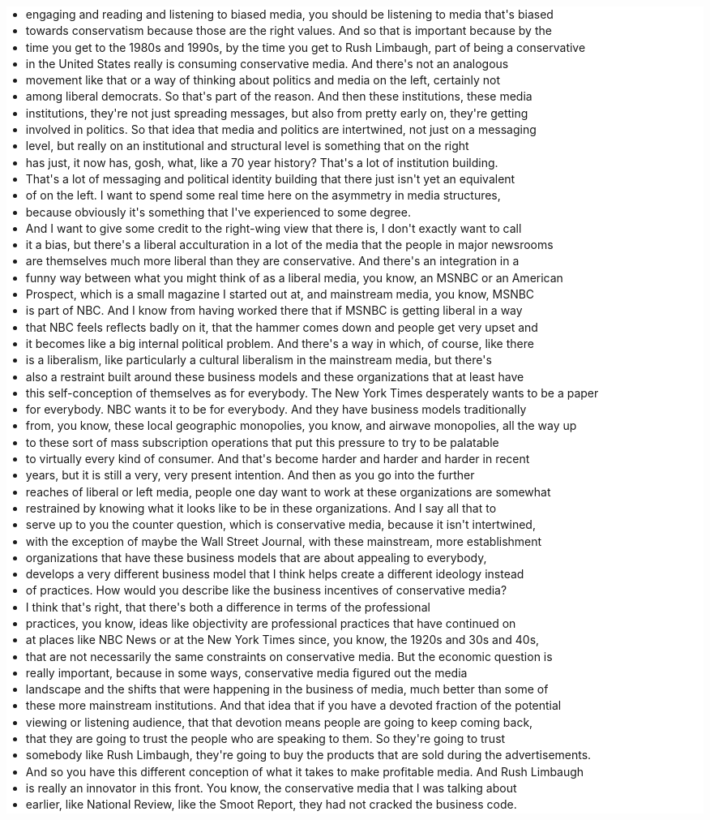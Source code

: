 *  engaging and reading and listening to biased media, you should be listening to media that's biased
*  towards conservatism because those are the right values. And so that is important because by the
*  time you get to the 1980s and 1990s, by the time you get to Rush Limbaugh, part of being a conservative
*  in the United States really is consuming conservative media. And there's not an analogous
*  movement like that or a way of thinking about politics and media on the left, certainly not
*  among liberal democrats. So that's part of the reason. And then these institutions, these media
*  institutions, they're not just spreading messages, but also from pretty early on, they're getting
*  involved in politics. So that idea that media and politics are intertwined, not just on a messaging
*  level, but really on an institutional and structural level is something that on the right
*  has just, it now has, gosh, what, like a 70 year history? That's a lot of institution building.
*  That's a lot of messaging and political identity building that there just isn't yet an equivalent
*  of on the left. I want to spend some real time here on the asymmetry in media structures,
*  because obviously it's something that I've experienced to some degree.
*  And I want to give some credit to the right-wing view that there is, I don't exactly want to call
*  it a bias, but there's a liberal acculturation in a lot of the media that the people in major newsrooms
*  are themselves much more liberal than they are conservative. And there's an integration in a
*  funny way between what you might think of as a liberal media, you know, an MSNBC or an American
*  Prospect, which is a small magazine I started out at, and mainstream media, you know, MSNBC
*  is part of NBC. And I know from having worked there that if MSNBC is getting liberal in a way
*  that NBC feels reflects badly on it, that the hammer comes down and people get very upset and
*  it becomes like a big internal political problem. And there's a way in which, of course, like there
*  is a liberalism, like particularly a cultural liberalism in the mainstream media, but there's
*  also a restraint built around these business models and these organizations that at least have
*  this self-conception of themselves as for everybody. The New York Times desperately wants to be a paper
*  for everybody. NBC wants it to be for everybody. And they have business models traditionally
*  from, you know, these local geographic monopolies, you know, and airwave monopolies, all the way up
*  to these sort of mass subscription operations that put this pressure to try to be palatable
*  to virtually every kind of consumer. And that's become harder and harder and harder in recent
*  years, but it is still a very, very present intention. And then as you go into the further
*  reaches of liberal or left media, people one day want to work at these organizations are somewhat
*  restrained by knowing what it looks like to be in these organizations. And I say all that to
*  serve up to you the counter question, which is conservative media, because it isn't intertwined,
*  with the exception of maybe the Wall Street Journal, with these mainstream, more establishment
*  organizations that have these business models that are about appealing to everybody,
*  develops a very different business model that I think helps create a different ideology instead
*  of practices. How would you describe like the business incentives of conservative media?
*  I think that's right, that there's both a difference in terms of the professional
*  practices, you know, ideas like objectivity are professional practices that have continued on
*  at places like NBC News or at the New York Times since, you know, the 1920s and 30s and 40s,
*  that are not necessarily the same constraints on conservative media. But the economic question is
*  really important, because in some ways, conservative media figured out the media
*  landscape and the shifts that were happening in the business of media, much better than some of
*  these more mainstream institutions. And that idea that if you have a devoted fraction of the potential
*  viewing or listening audience, that that devotion means people are going to keep coming back,
*  that they are going to trust the people who are speaking to them. So they're going to trust
*  somebody like Rush Limbaugh, they're going to buy the products that are sold during the advertisements.
*  And so you have this different conception of what it takes to make profitable media. And Rush Limbaugh
*  is really an innovator in this front. You know, the conservative media that I was talking about
*  earlier, like National Review, like the Smoot Report, they had not cracked the business code.